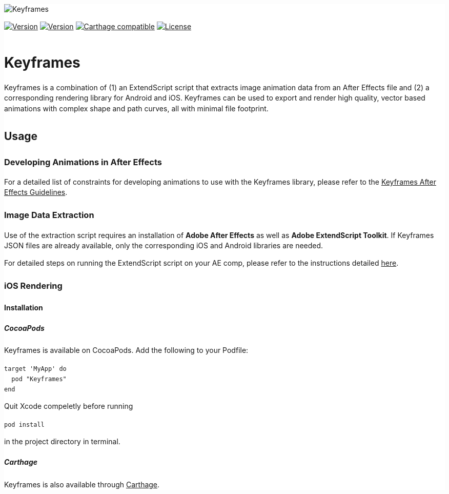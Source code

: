 ![Keyframes](/docs/images/doc-logo.png)

[![Version](https://img.shields.io/cocoapods/v/keyframes.svg)](http://cocoapods.org/pods/keyframes)
[![Version](https://img.shields.io/maven-central/v/com.facebook.keyframes/keyframes.svg)](http://search.maven.org/#artifactdetails%7Ccom.facebook.keyframes%7Ckeyframes%7C1.0%7Caar)
[![Carthage compatible](https://img.shields.io/badge/Carthage-compatible-59C939.svg?style=flat)](https://github.com/Carthage/Carthage)
[![License](https://img.shields.io/cocoapods/l/keyframes.svg)](https://github.com/facebookincubator/Keyframes/blob/master/LICENSE)

# Keyframes

Keyframes is a combination of (1) an ExtendScript script that extracts image animation data from an After Effects file and (2) a corresponding rendering library for Android and iOS.  Keyframes can be used to export and render high quality, vector based animations with complex shape and path curves, all with minimal file footprint.

## Usage

### Developing Animations in After Effects

For a detailed list of constraints for developing animations to use with the Keyframes library, please refer to the [Keyframes After Effects Guidelines](/docs/AfterEffectsGuideline.md).

### Image Data Extraction

Use of the extraction script requires an installation of **Adobe After Effects** as well as **Adobe ExtendScript Toolkit**.  If Keyframes JSON files are already available, only the corresponding iOS and Android libraries are needed.

For detailed steps on running the ExtendScript script on your AE comp, please refer to the instructions detailed [here](/scripts).

### iOS Rendering
#### Installation
##### CocoaPods
Keyframes is available on CocoaPods. Add the following to your Podfile:
```
target 'MyApp' do
  pod "Keyframes"
end
```

Quit Xcode compeletly before running
```
pod install
```
in the project directory in terminal.

##### Carthage
Keyframes is also available through [Carthage](https://github.com/Carthage/Carthage).
